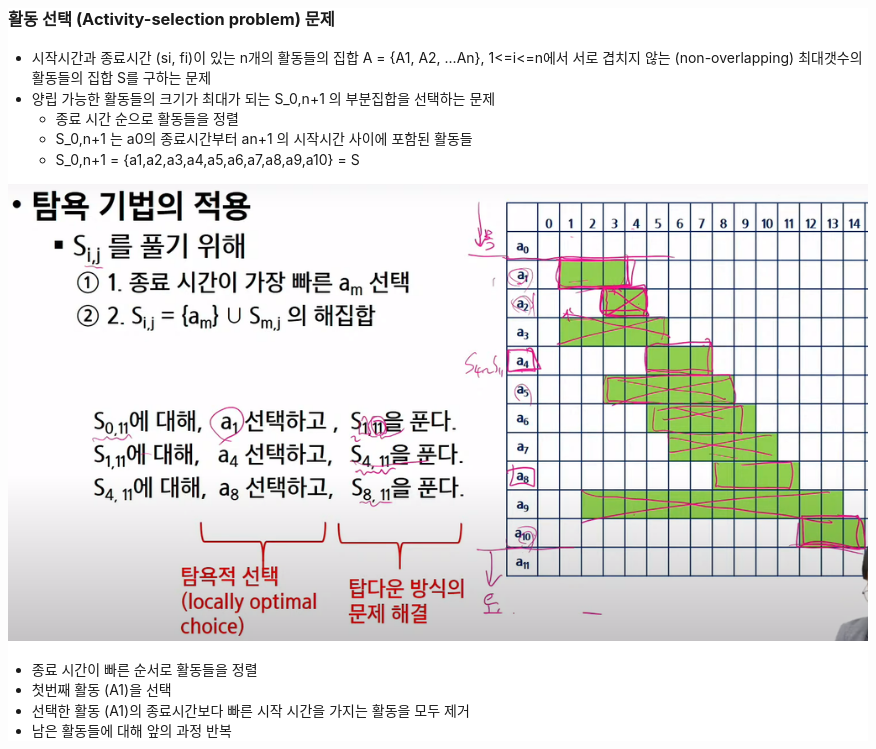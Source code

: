 ### 활동 선택 (Activity-selection problem) 문제
- 시작시간과 종료시간 (si, fi)이 있는 n개의 활동들의 집합 A = {A1, A2, ...An}, 1<=i<=n에서 서로 겹치지 않는 (non-overlapping) 최대갯수의 활동들의 집합 S를 구하는 문제
- 양립 가능한 활동들의 크기가 최대가 되는 S_0,n+1 의 부분집합을 선택하는 문제
  - 종료 시간 순으로 활동들을 정렬
  - S_0,n+1 는 a0의 종료시간부터 an+1 의 시작시간 사이에 포함된 활동들
  - S_0,n+1 = {a1,a2,a3,a4,a5,a6,a7,a8,a9,a10} = S

<img src="./algo_10_img/greedy01.png">

- 종료 시간이 빠른 순서로 활동들을 정렬
- 첫번째 활동 (A1)을 선택
- 선택한 활동 (A1)의 종료시간보다 빠른 시작 시간을 가지는 활동을 모두 제거
- 남은 활동들에 대해 앞의 과정 반복
